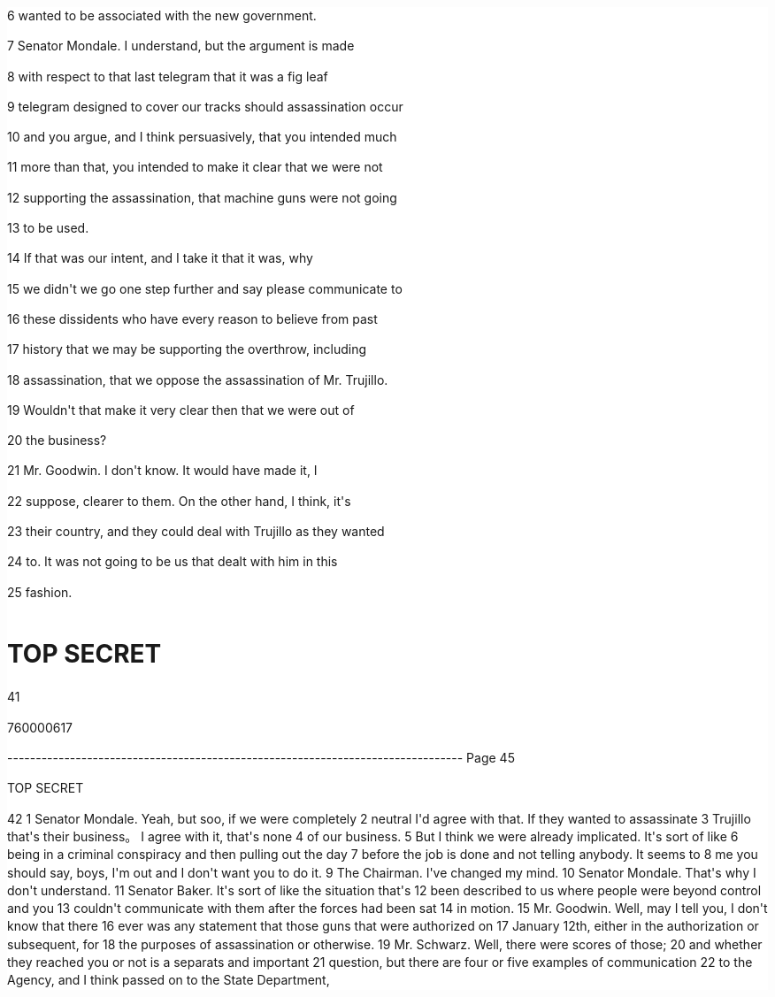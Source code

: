 6 wanted to be associated with the new government.

7 Senator Mondale. I understand, but the argument is made

8 with respect to that last telegram that it was a fig leaf

9 telegram designed to cover our tracks should assassination occur

10 and you argue, and I think persuasively, that you intended much

11 more than that, you intended to make it clear that we were not

12 supporting the assassination, that machine guns were not going

13 to be used.

14 If that was our intent, and I take it that it was, why

15 we didn't we go one step further and say please communicate to

16 these dissidents who have every reason to believe from past

17 history that we may be supporting the overthrow, including

18 assassination, that we oppose the assassination of Mr. Trujillo.

19 Wouldn't that make it very clear then that we were out of

20 the business?

21 Mr. Goodwin. I don't know. It would have made it, I

22 suppose, clearer to them. On the other hand, I think, it's

23 their country, and they could deal with Trujillo as they wanted

24 to. It was not going to be us that dealt with him in this

25 fashion.

# TOP SECRET

41

760000617


-------------------------------------------------------------------------------- Page 45

TOP SECRET

42
1 Senator Mondale. Yeah, but soo, if we were completely
2 neutral I'd agree with that. If they wanted to assassinate
3 Trujillo that's their business。 I agree with it, that's none
4 of our business.
5 But I think we were already implicated. It's sort of like
6 being in a criminal conspiracy and then pulling out the day
7 before the job is done and not telling anybody. It seems to
8 me you should say, boys, I'm out and I don't want you to do it.
9 The Chairman. I've changed my mind.
10 Senator Mondale. That's why I don't understand.
11 Senator Baker. It's sort of like the situation that's
12 been described to us where people were beyond control and you
13 couldn't communicate with them after the forces had been sat
14 in motion.
15 Mr. Goodwin. Well, may I tell you, I don't know that there
16 ever was any statement that those guns that were authorized on
17 January 12th, either in the authorization or subsequent, for
18 the purposes of assassination or otherwise.
19 Mr. Schwarz. Well, there were scores of those;
20 and whether they reached you or not is a separats and important
21 question, but there are four or five examples of communication
22 to the Agency, and I think passed on to the State Department,